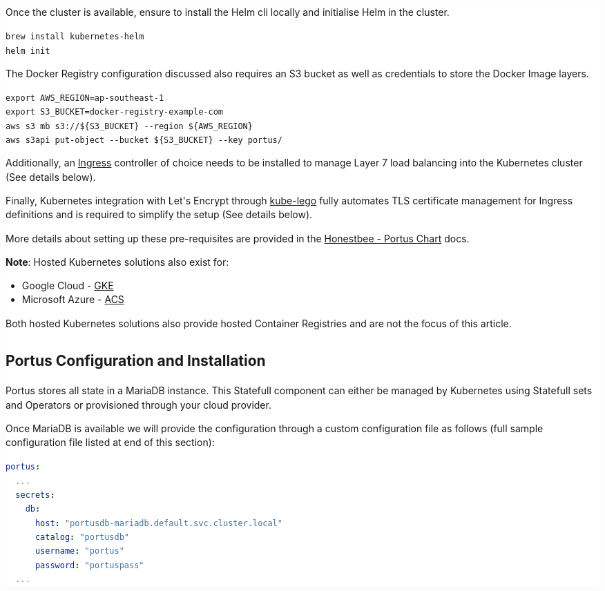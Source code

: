 Once the cluster is available, ensure to install the Helm cli locally and initialise Helm in the cluster.

```
brew install kubernetes-helm
helm init
```

The Docker Registry configuration discussed also requires an S3 bucket as well as credentials to store the Docker Image layers.

```
export AWS_REGION=ap-southeast-1
export S3_BUCKET=docker-registry-example-com
aws s3 mb s3://${S3_BUCKET} --region ${AWS_REGION}
aws s3api put-object --bucket ${S3_BUCKET} --key portus/
```

Additionally, an [Ingress](https://kubernetes.io/docs/concepts/services-networking/ingress/) controller of choice needs to be installed to manage Layer 7 load balancing into the Kubernetes cluster (See details below).

Finally, Kubernetes integration with Let's Encrypt through [kube-lego](https://github.com/jetstack/kube-lego) fully automates TLS certificate management for Ingress definitions and is required to simplify the setup (See details below).

More details about setting up these pre-requisites are provided in the [Honestbee - Portus Chart](https://github.com/honestbee/public-charts/tree/portus/stable/portus) docs.

**Note**: Hosted Kubernetes solutions also exist for:

-  Google Cloud - [GKE](https://cloud.google.com/container-engine/)
-  Microsoft Azure - [ACS](https://azure.microsoft.com/en-us/services/container-service/)

Both hosted Kubernetes solutions also provide hosted Container Registries and are not the focus of this article.

## Portus Configuration and Installation

Portus stores all state in a MariaDB instance. This Statefull component can either be managed by Kubernetes using Statefull sets and Operators or provisioned through your cloud provider.

Once MariaDB is available we will provide the configuration through a custom configuration file as follows (full sample configuration file listed at end of this section):

```yaml
portus:
  ...
  secrets:
    db:
      host: "portusdb-mariadb.default.svc.cluster.local"
      catalog: "portusdb"
      username: "portus"
      password: "portuspass"
  ...
```
